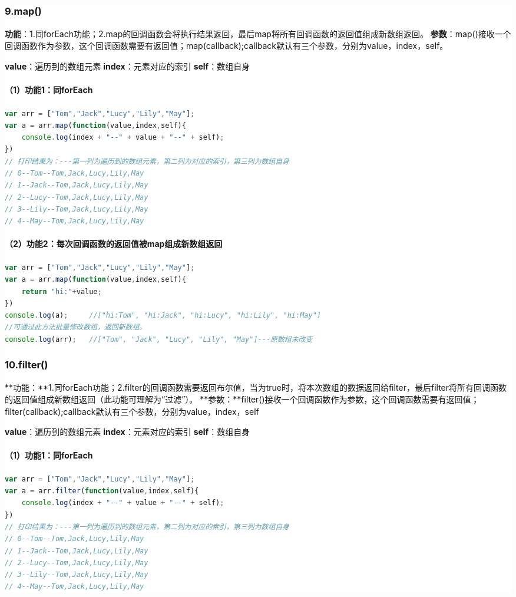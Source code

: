 ### 9.map()

**功能**：1.同forEach功能；2.map的回调函数会将执行结果返回，最后map将所有回调函数的返回值组成新数组返回。
**参数**：map()接收一个回调函数作为参数，这个回调函数需要有返回值；map(callback);callback默认有三个参数，分别为value，index，self。

**value**：遍历到的数组元素
**index**：元素对应的索引
**self**：数组自身

#### （1）功能1：同forEach

```javascript
var arr = ["Tom","Jack","Lucy","Lily","May"];
var a = arr.map(function(value,index,self){
    console.log(index + "--" + value + "--" + self);
})
// 打印结果为：---第一列为遍历到的数组元素，第二列为对应的索引，第三列为数组自身
// 0--Tom--Tom,Jack,Lucy,Lily,May
// 1--Jack--Tom,Jack,Lucy,Lily,May
// 2--Lucy--Tom,Jack,Lucy,Lily,May
// 3--Lily--Tom,Jack,Lucy,Lily,May
// 4--May--Tom,Jack,Lucy,Lily,May
```

#### （2）功能2：每次回调函数的返回值被map组成新数组返回

```javascript
var arr = ["Tom","Jack","Lucy","Lily","May"];
var a = arr.map(function(value,index,self){
    return "hi:"+value;
})
console.log(a);     //["hi:Tom", "hi:Jack", "hi:Lucy", "hi:Lily", "hi:May"]
//可通过此方法批量修改数组，返回新数组。
console.log(arr);   //["Tom", "Jack", "Lucy", "Lily", "May"]---原数组未改变
```



### 10.filter()

**功能：**1.同forEach功能；2.filter的回调函数需要返回布尔值，当为true时，将本次数组的数据返回给filter，最后filter将所有回调函数的返回值组成新数组返回（此功能可理解为“过滤”）。
**参数：**filter()接收一个回调函数作为参数，这个回调函数需要有返回值；filter(callback);callback默认有三个参数，分别为value，index，self

**value**：遍历到的数组元素
**index**：元素对应的索引
**self**：数组自身

#### （1）功能1：同forEach

```javascript
var arr = ["Tom","Jack","Lucy","Lily","May"];
var a = arr.filter(function(value,index,self){
    console.log(index + "--" + value + "--" + self);
})
// 打印结果为：---第一列为遍历到的数组元素，第二列为对应的索引，第三列为数组自身
// 0--Tom--Tom,Jack,Lucy,Lily,May
// 1--Jack--Tom,Jack,Lucy,Lily,May
// 2--Lucy--Tom,Jack,Lucy,Lily,May
// 3--Lily--Tom,Jack,Lucy,Lily,May
// 4--May--Tom,Jack,Lucy,Lily,May
```
